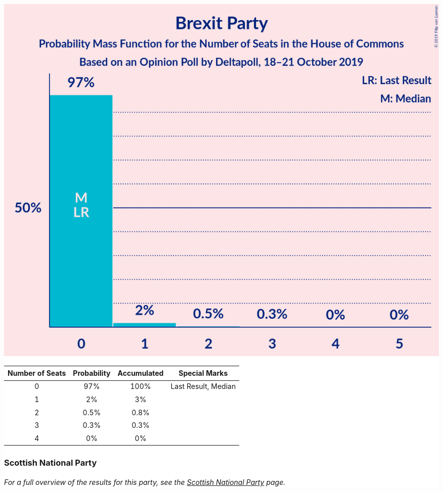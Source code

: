 ![Graph with seats probability mass function not yet produced](2019-10-21-Deltapoll-seats-pmf-brexitparty.png "Seats Probability Mass Function")

| Number of Seats | Probability | Accumulated | Special Marks |
|:---------------:|:-----------:|:-----------:|:-------------:|
| 0 | 97% | 100% | Last Result, Median |
| 1 | 2% | 3% |  |
| 2 | 0.5% | 0.8% |  |
| 3 | 0.3% | 0.3% |  |
| 4 | 0% | 0% |  |

### Scottish National Party

*For a full overview of the results for this party, see the [Scottish National Party](party-scottishnationalparty.html) page.*
